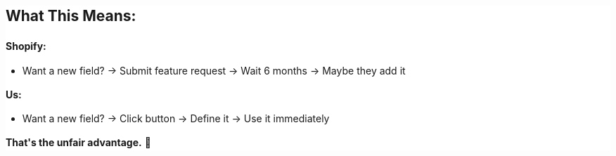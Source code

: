 
## **What This Means:**

**Shopify:**
- Want a new field? → Submit feature request → Wait 6 months → Maybe they add it

**Us:**
- Want a new field? → Click button → Define it → Use it immediately

**That's the unfair advantage.** 🚀

